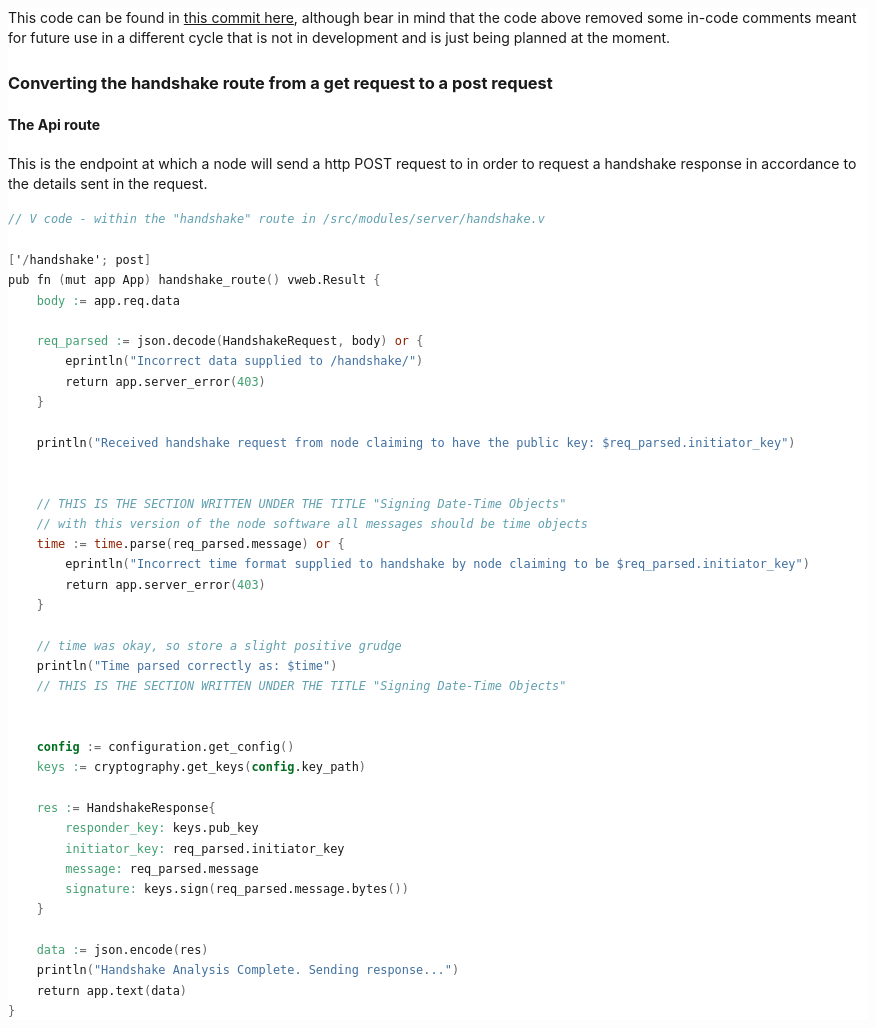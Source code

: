 This code can be found in [this commit here](https://github.com/AlfieRan/MonoChain/blob/49d9f53c2253b742795afc40651ba4da988819cb/packages/node/src/modules/server/handshake.v), although bear in mind that the code above removed some in-code comments meant for future use in a different cycle that is not in development and is just being planned at the moment.

### Converting the handshake route from a get request to a post request

#### The Api route

This is the endpoint at which a node will send a http POST request to in order to request a handshake response in accordance to the details sent in the request.

```v
// V code - within the "handshake" route in /src/modules/server/handshake.v 

['/handshake'; post]
pub fn (mut app App) handshake_route() vweb.Result {
	body := app.req.data

	req_parsed := json.decode(HandshakeRequest, body) or {
		eprintln("Incorrect data supplied to /handshake/")
		return app.server_error(403)
	}

	println("Received handshake request from node claiming to have the public key: $req_parsed.initiator_key")


	// THIS IS THE SECTION WRITTEN UNDER THE TITLE "Signing Date-Time Objects"
	// with this version of the node software all messages should be time objects
	time := time.parse(req_parsed.message) or {
		eprintln("Incorrect time format supplied to handshake by node claiming to be $req_parsed.initiator_key")
		return app.server_error(403)
	}

	// time was okay, so store a slight positive grudge
	println("Time parsed correctly as: $time")
	// THIS IS THE SECTION WRITTEN UNDER THE TITLE "Signing Date-Time Objects"


	config := configuration.get_config()
	keys := cryptography.get_keys(config.key_path)

	res := HandshakeResponse{
		responder_key: keys.pub_key
		initiator_key: req_parsed.initiator_key
		message: req_parsed.message
		signature: keys.sign(req_parsed.message.bytes())
	}

	data := json.encode(res)
	println("Handshake Analysis Complete. Sending response...")
	return app.text(data)
}
```
